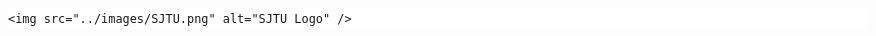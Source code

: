     <img src="../images/SJTU.png" alt="SJTU Logo" />
  </div>
</div>

<div id="footer">
	<div id="footer-text"></div>
</div>
